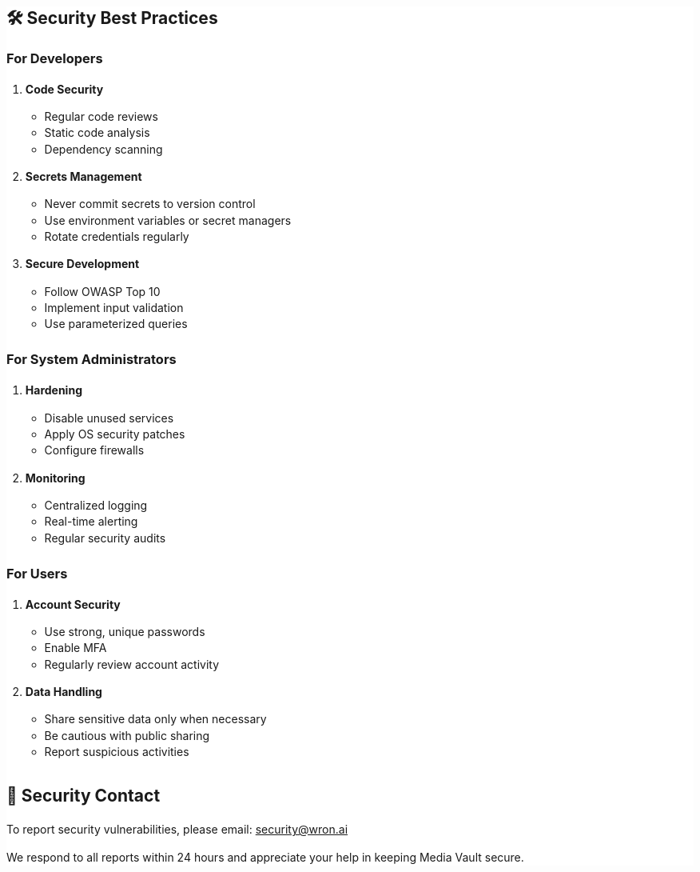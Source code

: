 ## 🛠️ Security Best Practices

### For Developers
1. **Code Security**
   - Regular code reviews
   - Static code analysis
   - Dependency scanning

2. **Secrets Management**
   - Never commit secrets to version control
   - Use environment variables or secret managers
   - Rotate credentials regularly

3. **Secure Development**
   - Follow OWASP Top 10
   - Implement input validation
   - Use parameterized queries

### For System Administrators
1. **Hardening**
   - Disable unused services
   - Apply OS security patches
   - Configure firewalls

2. **Monitoring**
   - Centralized logging
   - Real-time alerting
   - Regular security audits

### For Users
1. **Account Security**
   - Use strong, unique passwords
   - Enable MFA
   - Regularly review account activity

2. **Data Handling**
   - Share sensitive data only when necessary
   - Be cautious with public sharing
   - Report suspicious activities

## 📝 Security Contact

To report security vulnerabilities, please email:
security@wron.ai

We respond to all reports within 24 hours and appreciate your help in keeping Media Vault secure.